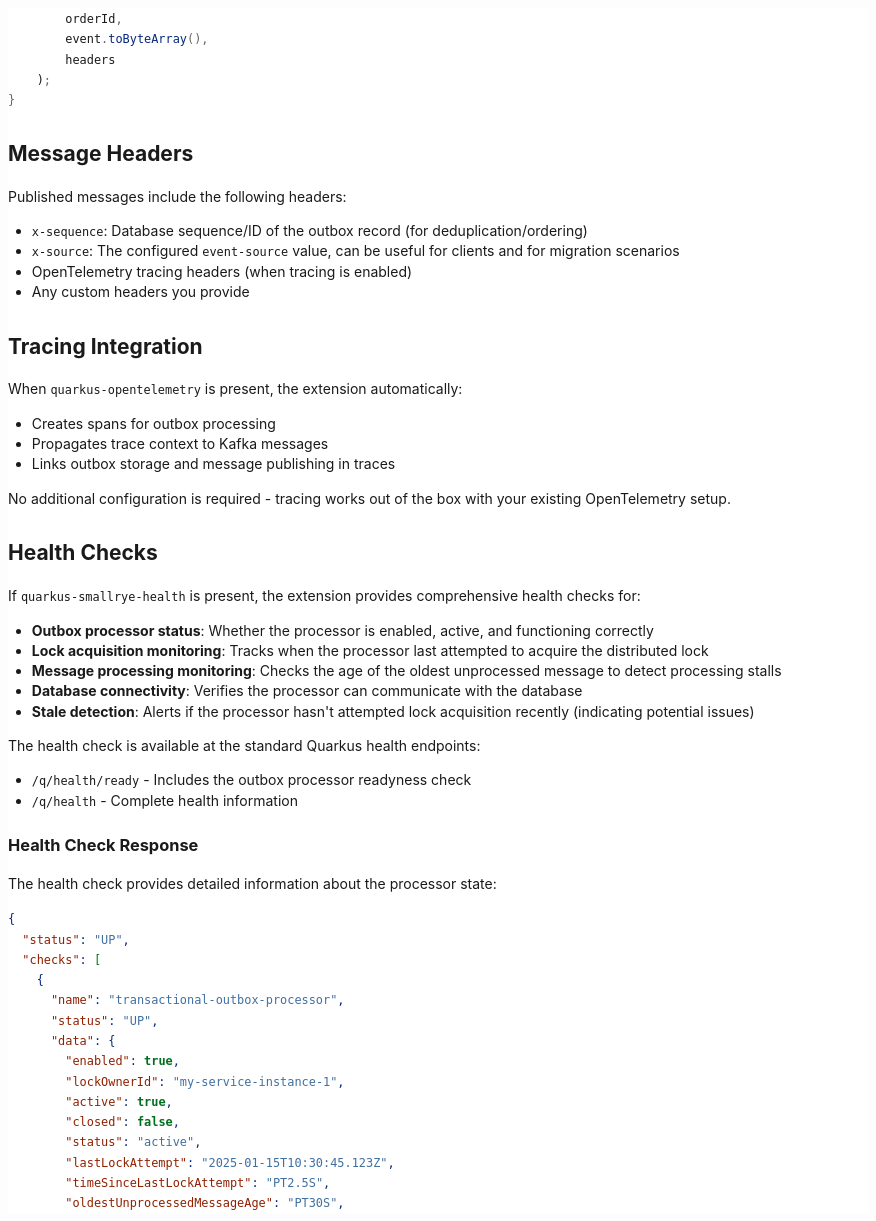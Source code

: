 ```java
        orderId, 
        event.toByteArray(),
        headers
    );
}
```

## Message Headers

Published messages include the following headers:

- `x-sequence`: Database sequence/ID of the outbox record (for deduplication/ordering)
- `x-source`: The configured `event-source` value, can be useful for clients and for migration scenarios
- OpenTelemetry tracing headers (when tracing is enabled)
- Any custom headers you provide

## Tracing Integration

When `quarkus-opentelemetry` is present, the extension automatically:

- Creates spans for outbox processing
- Propagates trace context to Kafka messages
- Links outbox storage and message publishing in traces

No additional configuration is required - tracing works out of the box with your existing OpenTelemetry setup.

## Health Checks

If `quarkus-smallrye-health` is present, the extension provides comprehensive health checks for:

- **Outbox processor status**: Whether the processor is enabled, active, and functioning correctly
- **Lock acquisition monitoring**: Tracks when the processor last attempted to acquire the distributed lock
- **Message processing monitoring**: Checks the age of the oldest unprocessed message to detect processing stalls
- **Database connectivity**: Verifies the processor can communicate with the database
- **Stale detection**: Alerts if the processor hasn't attempted lock acquisition recently (indicating potential issues)

The health check is available at the standard Quarkus health endpoints:
- `/q/health/ready` - Includes the outbox processor readyness check
- `/q/health` - Complete health information

### Health Check Response

The health check provides detailed information about the processor state:

```json
{
  "status": "UP",
  "checks": [
    {
      "name": "transactional-outbox-processor",
      "status": "UP",
      "data": {
        "enabled": true,
        "lockOwnerId": "my-service-instance-1",
        "active": true,
        "closed": false,
        "status": "active",
        "lastLockAttempt": "2025-01-15T10:30:45.123Z",
        "timeSinceLastLockAttempt": "PT2.5S",
        "oldestUnprocessedMessageAge": "PT30S",
```